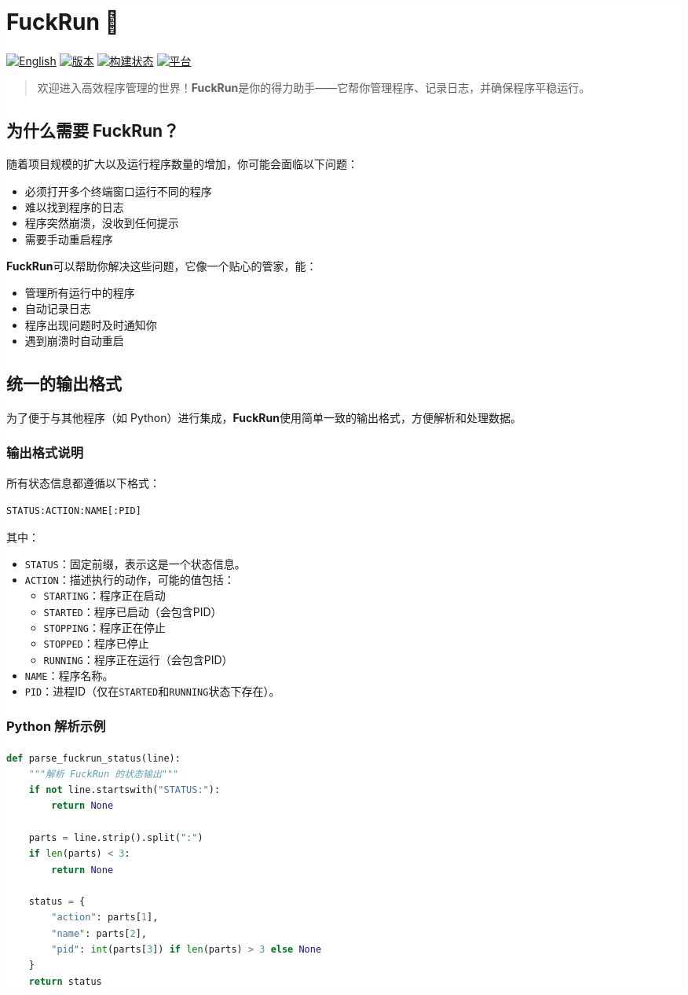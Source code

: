 # FuckRun 🚀

[![English](https://img.shields.io/badge/English-red.svg?style=flat-square)](./README.md)
[![版本](https://img.shields.io/badge/version-1.0.0-FBC02D.svg?style=flat-square)]()
[![构建状态](https://img.shields.io/badge/build-passing-FF9800.svg?style=flat-square)]()
[![平台](https://img.shields.io/badge/platform-Windows%20|%20Linux%20|%20macOS-2196F3.svg?style=flat-square)]()

> 欢迎进入高效程序管理的世界！**FuckRun**是你的得力助手——它帮你管理程序、记录日志，并确保程序平稳运行。

## 为什么需要 FuckRun？

随着项目规模的扩大以及运行程序数量的增加，你可能会面临以下问题：
- 必须打开多个终端窗口运行不同的程序
- 难以找到程序的日志
- 程序突然崩溃，没收到任何提示
- 需要手动重启程序

**FuckRun**可以帮助你解决这些问题，它像一个贴心的管家，能：
- 管理所有运行中的程序
- 自动记录日志
- 程序出现问题时及时通知你
- 遇到崩溃时自动重启

## 统一的输出格式 

为了便于与其他程序（如 Python）进行集成，**FuckRun**使用简单一致的输出格式，方便解析和处理数据。

### 输出格式说明

所有状态信息都遵循以下格式：
```
STATUS:ACTION:NAME[:PID]
```

其中：
- `STATUS`：固定前缀，表示这是一个状态信息。
- `ACTION`：描述执行的动作，可能的值包括：
  - `STARTING`：程序正在启动
  - `STARTED`：程序已启动（会包含PID）
  - `STOPPING`：程序正在停止
  - `STOPPED`：程序已停止
  - `RUNNING`：程序正在运行（会包含PID）
- `NAME`：程序名称。
- `PID`：进程ID（仅在`STARTED`和`RUNNING`状态下存在）。

### Python 解析示例

```python
def parse_fuckrun_status(line):
    """解析 FuckRun 的状态输出"""
    if not line.startswith("STATUS:"):
        return None
        
    parts = line.strip().split(":")
    if len(parts) < 3:
        return None
        
    status = {
        "action": parts[1],
        "name": parts[2],
        "pid": int(parts[3]) if len(parts) > 3 else None
    }
    return status
```